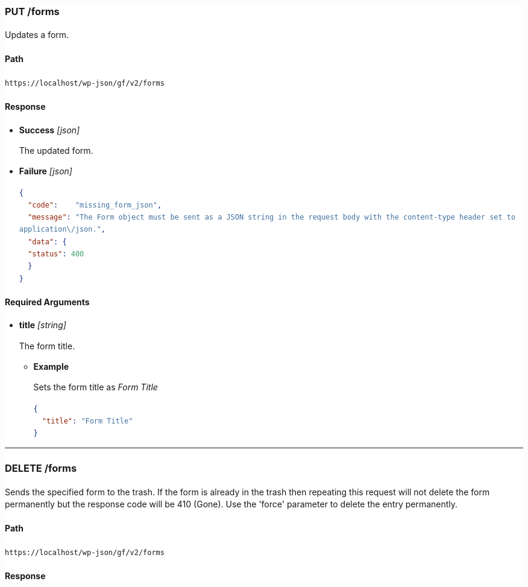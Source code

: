 ### PUT /forms

Updates a form.

#### Path

    https://localhost/wp-json/gf/v2/forms
    
#### Response

* **Success** *[json]*

    The updated form.
    
* **Failure** *[json]*

  ```json
  {
    "code":    "missing_form_json",
    "message": "The Form object must be sent as a JSON string in the request body with the content-type header set to application\/json.",
    "data": {
    "status": 400
    }
  }
  ```

#### Required Arguments

* **title** *[string]*  
  
    The form title.
  
    * **Example**  
    
        Sets the form title as *Form Title*  
      
        ```json
        {
          "title": "Form Title"
        }
        ```
------------------------------------------------------------------------------------------------------------------------

### DELETE /forms

Sends the specified form to the trash. If the form is already in the trash then repeating this request will not delete 
the form permanently but the response code will be 410 (Gone). Use the 'force' parameter to delete the entry permanently.

#### Path

    https://localhost/wp-json/gf/v2/forms
    
#### Response
